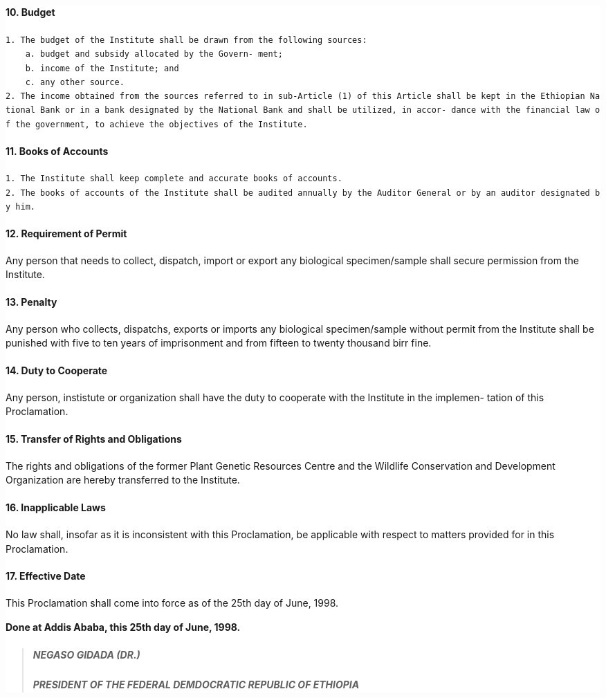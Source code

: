 #### 10. Budget

    1. The budget of the Institute shall be drawn from the following sources:
        a. budget and subsidy allocated by the Govern- ment;
        b. income of the Institute; and
        c. any other source.
    2. The income obtained from the sources referred to in sub-Article (1) of this Article shall be kept in the Ethiopian National Bank or in a bank designated by the National Bank and shall be utilized, in accor- dance with the financial law of the government, to achieve the objectives of the Institute.

#### 11. Books of Accounts

    1. The Institute shall keep complete and accurate books of accounts.
    2. The books of accounts of the Institute shall be audited annually by the Auditor General or by an auditor designated by him.

#### 12. Requirement of Permit

Any person that needs to collect, dispatch, import or export any biological specimen/sample shall secure permission from the Institute.

#### 13. Penalty

Any person who collects, dispatchs, exports or imports any biological specimen/sample without permit from the Institute shall be punished with five to ten years of imprisonment and from fifteen to twenty thousand birr fine.

#### 14. Duty to Cooperate

Any person, instistute or organization shall have the duty to cooperate with the Institute in the implemen- tation of this Proclamation.

#### 15. Transfer of Rights and Obligations

The rights and obligations of the former Plant Genetic Resources Centre and the Wildlife Conservation and Development Organization are hereby transferred to the Institute.

#### 16. Inapplicable Laws

No law shall, insofar as it is inconsistent with this Proclamation, be applicable with respect to matters provided for in this Proclamation.

#### 17. Effective Date

This Proclamation shall come into force as of the 25th day of June, 1998.

**Done at Addis Ababa, this 25th day of June, 1998.**

> ##### NEGASO GIDADA (DR.)
>
> ##### PRESIDENT OF THE FEDERAL DEMDOCRATIC REPUBLIC OF ETHIOΡΙΑ